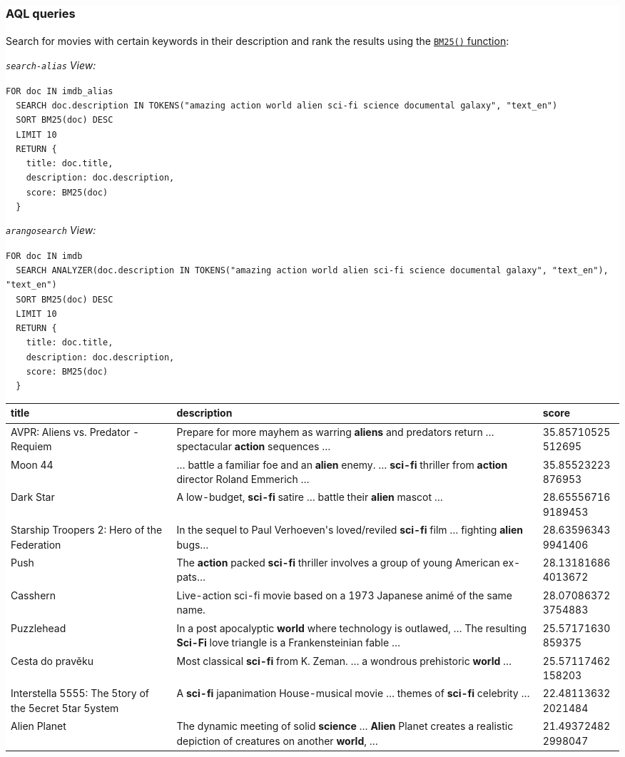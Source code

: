 ### AQL queries

Search for movies with certain keywords in their description and rank the
results using the [`BM25()` function](aql/functions-arangosearch.html#bm25):


_`search-alias` View:_

```aql
FOR doc IN imdb_alias
  SEARCH doc.description IN TOKENS("amazing action world alien sci-fi science documental galaxy", "text_en")
  SORT BM25(doc) DESC
  LIMIT 10
  RETURN {
    title: doc.title,
    description: doc.description,
    score: BM25(doc)
  }
```

_`arangosearch` View:_

```aql
FOR doc IN imdb
  SEARCH ANALYZER(doc.description IN TOKENS("amazing action world alien sci-fi science documental galaxy", "text_en"), "text_en")
  SORT BM25(doc) DESC
  LIMIT 10
  RETURN {
    title: doc.title,
    description: doc.description,
    score: BM25(doc)
  }
```

| title | description | score |
|:------|:------------|:------|
| AVPR: Aliens vs. Predator - Requiem | Prepare for more mayhem as warring **aliens** and predators return … spectacular **action** sequences … | 35.85710525512695 |
| Moon 44 | … battle a familiar foe and an **alien** enemy. … **sci-fi** thriller from **action** director Roland Emmerich … | 35.85523223876953 |
| Dark Star | A low-budget, **sci-fi** satire … battle their **alien** mascot … | 28.655567169189453 |
| Starship Troopers 2: Hero of the Federation | In the sequel to Paul Verhoeven's loved/reviled **sci-fi** film … fighting **alien** bugs… | 28.635963439941406 |
| Push | The **action** packed **sci-fi** thriller involves a group of young American ex-pats… | 28.131816864013672 |
| Casshern | Live-action sci-fi movie based on a 1973 Japanese animé of the same name. | 28.070863723754883 |
| Puzzlehead | In a post apocalyptic **world** where technology is outlawed, … The resulting **Sci-Fi** love triangle is a Frankensteinian fable … | 25.57171630859375 |
| Cesta do pravěku | Most classical **sci-fi** from K. Zeman. … a wondrous prehistoric **world** … | 25.57117462158203 |
| Interstella 5555: The 5tory of the 5ecret 5tar 5ystem | A **sci-fi** japanimation House-musical movie … themes of **sci-fi** celebrity … | 22.481136322021484 |
| Alien Planet | The dynamic meeting of solid **science** … **Alien** Planet creates a realistic depiction of creatures on another **world**, … | 21.493724822998047 |
